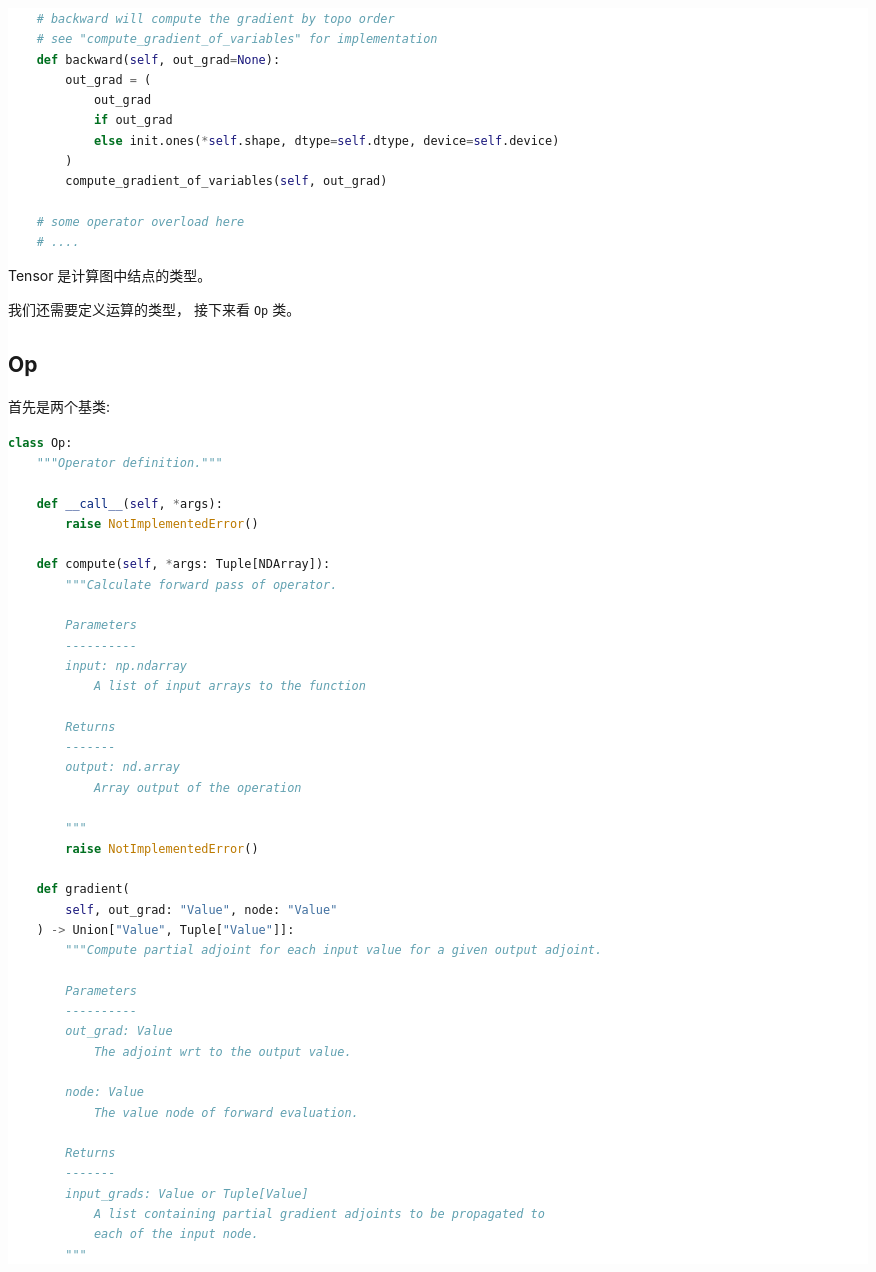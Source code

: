 ```python
    # backward will compute the gradient by topo order
    # see "compute_gradient_of_variables" for implementation
    def backward(self, out_grad=None):
        out_grad = (
            out_grad
            if out_grad
            else init.ones(*self.shape, dtype=self.dtype, device=self.device)
        )
        compute_gradient_of_variables(self, out_grad)

    # some operator overload here
    # ....
```

Tensor 是计算图中结点的类型。 

我们还需要定义运算的类型， 接下来看 `Op` 类。

## Op

首先是两个基类:

```python
class Op:
    """Operator definition."""

    def __call__(self, *args):
        raise NotImplementedError()

    def compute(self, *args: Tuple[NDArray]):
        """Calculate forward pass of operator.

        Parameters
        ----------
        input: np.ndarray
            A list of input arrays to the function

        Returns
        -------
        output: nd.array
            Array output of the operation

        """
        raise NotImplementedError()

    def gradient(
        self, out_grad: "Value", node: "Value"
    ) -> Union["Value", Tuple["Value"]]:
        """Compute partial adjoint for each input value for a given output adjoint.

        Parameters
        ----------
        out_grad: Value
            The adjoint wrt to the output value.

        node: Value
            The value node of forward evaluation.

        Returns
        -------
        input_grads: Value or Tuple[Value]
            A list containing partial gradient adjoints to be propagated to
            each of the input node.
        """
```